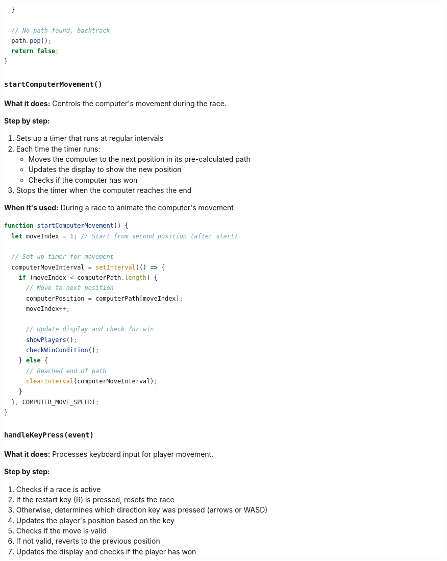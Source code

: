 ```javascript
  }

  // No path found, backtrack
  path.pop();
  return false;
}
```

### `startComputerMovement()`

**What it does:** Controls the computer's movement during the race.

**Step by step:**

1. Sets up a timer that runs at regular intervals
2. Each time the timer runs:
   - Moves the computer to the next position in its pre-calculated path
   - Updates the display to show the new position
   - Checks if the computer has won
3. Stops the timer when the computer reaches the end

**When it's used:** During a race to animate the computer's movement

```javascript
function startComputerMovement() {
  let moveIndex = 1; // Start from second position (after start)

  // Set up timer for movement
  computerMoveInterval = setInterval(() => {
    if (moveIndex < computerPath.length) {
      // Move to next position
      computerPosition = computerPath[moveIndex];
      moveIndex++;

      // Update display and check for win
      showPlayers();
      checkWinCondition();
    } else {
      // Reached end of path
      clearInterval(computerMoveInterval);
    }
  }, COMPUTER_MOVE_SPEED);
}
```

### `handleKeyPress(event)`

**What it does:** Processes keyboard input for player movement.

**Step by step:**

1. Checks if a race is active
2. If the restart key (R) is pressed, resets the race
3. Otherwise, determines which direction key was pressed (arrows or WASD)
4. Updates the player's position based on the key
5. Checks if the move is valid
6. If not valid, reverts to the previous position
7. Updates the display and checks if the player has won

